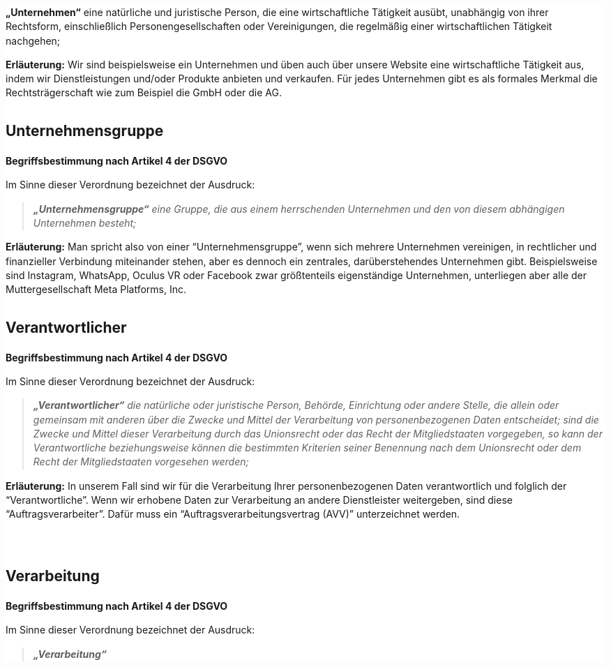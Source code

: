 <strong class="adsimple-312685464">„Unternehmen“</strong> eine natürliche und juristische Person, die eine wirtschaftliche Tätigkeit ausübt, unabhängig von ihrer Rechtsform, einschließlich Personengesellschaften oder Vereinigungen, die regelmäßig einer wirtschaftlichen Tätigkeit nachgehen;</em>
</p>
</blockquote>
<p>
<strong class="adsimple-312685464">Erläuterung:</strong> Wir sind beispielsweise ein Unternehmen und üben auch über unsere Website eine wirtschaftliche Tätigkeit aus, indem wir Dienstleistungen und/oder Produkte anbieten und verkaufen. Für jedes Unternehmen gibt es als formales Merkmal die Rechtsträgerschaft wie zum Beispiel die GmbH oder die AG.</p>
<h2 id="unternehmensgruppe" class="adsimple-312685464">Unternehmensgruppe</h2>
<p>
<strong class="adsimple-312685464">Begriffsbestimmung nach Artikel 4 der DSGVO</strong>
</p>
<p>Im Sinne dieser Verordnung bezeichnet der Ausdruck:</p>
<blockquote>
<p>
<em>
<strong class="adsimple-312685464">„Unternehmensgruppe“</strong> eine Gruppe, die aus einem herrschenden Unternehmen und den von diesem abhängigen Unternehmen besteht;</em>
</p>
</blockquote>
<p>
<strong class="adsimple-312685464">Erläuterung:</strong> Man spricht also von einer &#8220;Unternehmensgruppe&#8221;, wenn sich mehrere Unternehmen vereinigen, in rechtlicher und finanzieller Verbindung miteinander stehen, aber es dennoch ein zentrales, darüberstehendes Unternehmen gibt. Beispielsweise sind Instagram, WhatsApp, Oculus VR oder Facebook zwar größtenteils eigenständige Unternehmen, unterliegen aber alle der Muttergesellschaft Meta Platforms, Inc.</p>
<h2 id="verantwortlicher" class="adsimple-312685464">Verantwortlicher</h2>
<p>
<strong class="adsimple-312685464">Begriffsbestimmung nach Artikel 4 der DSGVO</strong>
</p>
<p>Im Sinne dieser Verordnung bezeichnet der Ausdruck:</p>
<blockquote>
<p>
<em>
<strong class="adsimple-312685464">„Verantwortlicher“</strong> die natürliche oder juristische Person, Behörde, Einrichtung oder andere Stelle, die allein oder gemeinsam mit anderen über die Zwecke und Mittel der Verarbeitung von personenbezogenen Daten entscheidet; sind die Zwecke und Mittel dieser Verarbeitung durch das Unionsrecht oder das Recht der Mitgliedstaaten vorgegeben, so kann der Verantwortliche beziehungsweise können die bestimmten Kriterien seiner Benennung nach dem Unionsrecht oder dem Recht der Mitgliedstaaten vorgesehen werden;</em>
</p>
</blockquote>
<p>
<strong class="adsimple-312685464">Erläuterung:</strong> In unserem Fall sind wir für die Verarbeitung Ihrer personenbezogenen Daten verantwortlich und folglich der &#8220;Verantwortliche&#8221;. Wenn wir erhobene Daten zur Verarbeitung an andere Dienstleister weitergeben, sind diese &#8220;Auftragsverarbeiter&#8221;. Dafür muss ein &#8220;Auftragsverarbeitungsvertrag (AVV)&#8221; unterzeichnet werden.</p>
<p>&nbsp;</p>
<h2 id="verarbeitung" class="adsimple-312685464">Verarbeitung</h2>
<p>
<strong class="adsimple-312685464">Begriffsbestimmung nach Artikel 4 der DSGVO</strong>
</p>
<p>Im Sinne dieser Verordnung bezeichnet der Ausdruck:</p>
<blockquote>
<p>
<strong class="adsimple-312685464">
<em>„Verarbeitung“</em>
</strong>